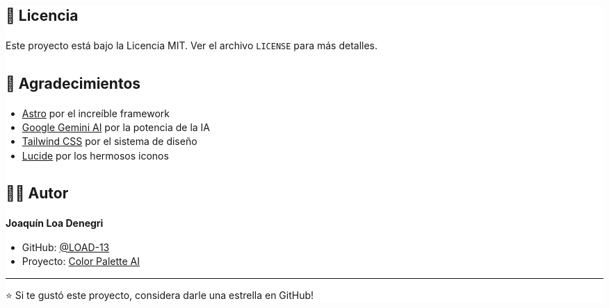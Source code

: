 ## 📝 Licencia

Este proyecto está bajo la Licencia MIT. Ver el archivo `LICENSE` para más detalles.

## 🙏 Agradecimientos

- [Astro](https://astro.build/) por el increíble framework
- [Google Gemini AI](https://ai.google.dev/) por la potencia de la IA
- [Tailwind CSS](https://tailwindcss.com/) por el sistema de diseño
- [Lucide](https://lucide.dev/) por los hermosos iconos

## 👨‍💻 Autor

**Joaquín Loa Denegri**

- GitHub: [@LOAD-13](https://github.com/LOAD-13)
- Proyecto: [Color Palette AI](https://github.com/LOAD-13/Color-Palette-AI)

---

⭐ Si te gustó este proyecto, considera darle una estrella en GitHub!